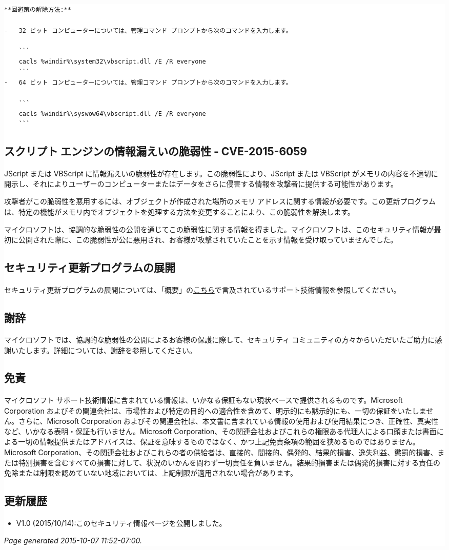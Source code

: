     **回避策の解除方法:**
  
    -   32 ビット コンピューターについては、管理コマンド プロンプトから次のコマンドを入力します。 
        
        ```
        cacls %windir%\system32\vbscript.dll /E /R everyone
        ```
    -   64 ビット コンピューターについては、管理コマンド プロンプトから次のコマンドを入力します。
        
        ```
        cacls %windir%\syswow64\vbscript.dll /E /R everyone
        ```
  
スクリプト エンジンの情報漏えいの脆弱性 - CVE-2015-6059  
-------------------------------------------------------
  
JScript または VBScript に情報漏えいの脆弱性が存在します。この脆弱性により、JScript または VBScript がメモリの内容を不適切に開示し、それによりユーザーのコンピューターまたはデータをさらに侵害する情報を攻撃者に提供する可能性があります。
  
攻撃者がこの脆弱性を悪用するには、オブジェクトが作成された場所のメモリ アドレスに関する情報が必要です。この更新プログラムは、特定の機能がメモリ内でオブジェクトを処理する方法を変更することにより、この脆弱性を解決します。
  
マイクロソフトは、協調的な脆弱性の公開を通じてこの脆弱性に関する情報を得ました。マイクロソフトは、このセキュリティ情報が最初に公開された際に、この脆弱性が公に悪用され、お客様が攻撃されていたことを示す情報を受け取っていませんでした。
  
セキュリティ更新プログラムの展開  
--------------------------------
  
 
セキュリティ更新プログラムの展開については、「概要」の[こちら](#kbarticle)で言及されているサポート技術情報を参照してください。
  
謝辞  
----
  
 
マイクロソフトでは、協調的な脆弱性の公開によるお客様の保護に際して、セキュリティ コミュニティの方々からいただいたご助力に感謝いたします。詳細については、[謝辞](https://technet.microsoft.com/ja-jp/library/security/dn903755.aspx)を参照してください。
  
免責  
----
  
 
マイクロソフト サポート技術情報に含まれている情報は、いかなる保証もない現状ベースで提供されるものです。Microsoft Corporation およびその関連会社は、市場性および特定の目的への適合性を含めて、明示的にも黙示的にも、一切の保証をいたしません。さらに、Microsoft Corporation およびその関連会社は、本文書に含まれている情報の使用および使用結果につき、正確性、真実性など、いかなる表明・保証も行いません。Microsoft Corporation、その関連会社およびこれらの権限ある代理人による口頭または書面による一切の情報提供またはアドバイスは、保証を意味するものではなく、かつ上記免責条項の範囲を狭めるものではありません。Microsoft Corporation、その関連会社およびこれらの者の供給者は、直接的、間接的、偶発的、結果的損害、逸失利益、懲罰的損害、または特別損害を含むすべての損害に対して、状況のいかんを問わず一切責任を負いません。結果的損害または偶発的損害に対する責任の免除または制限を認めていない地域においては、上記制限が適用されない場合があります。
  
更新履歴  
--------
  
 
-   V1.0 (2015/10/14):このセキュリティ情報ページを公開しました。
  
*Page generated 2015-10-07 11:52-07:00.*
